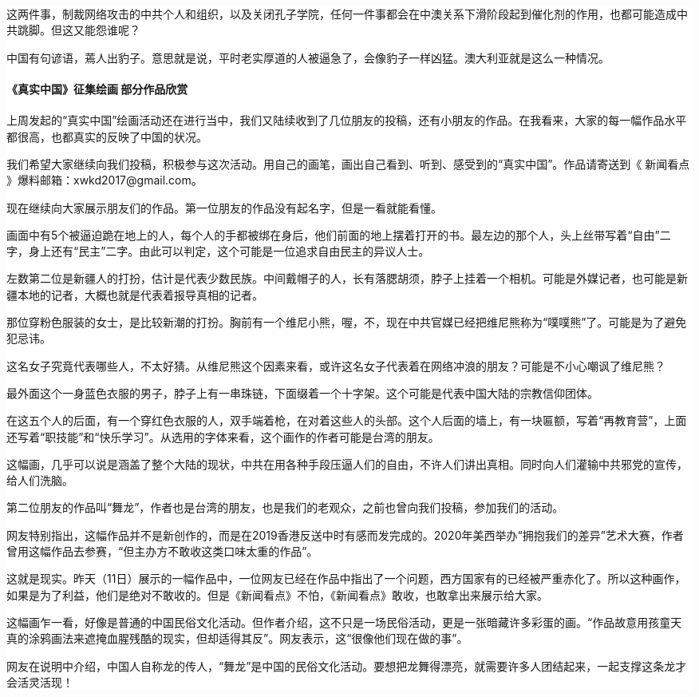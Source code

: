 </p>
<p>
 这两件事，制裁网络攻击的中共个人和组织，以及关闭孔子学院，任何一件事都会在中澳关系下滑阶段起到催化剂的作用，也都可能造成中共跳脚。但这又能怨谁呢？
</p>
<p>
 中国有句谚语，蔫人出豹子。意思就是说，平时老实厚道的人被逼急了，会像豹子一样凶猛。澳大利亚就是这么一种情况。
</p>
<h4>
 《真实中国》征集绘画 部分作品欣赏
</h4>
<p>
 上周发起的“真实中国”绘画活动还在进行当中，我们又陆续收到了几位朋友的投稿，还有小朋友的作品。在我看来，大家的每一幅作品水平都很高，也都真实的反映了中国的状况。
</p>
<p>
 我们希望大家继续向我们投稿，积极参与这次活动。用自己的画笔，画出自己看到、听到、感受到的“真实中国”。作品请寄送到《
 <ok href="https://www.epochtimes.com/gb/tag/%E6%96%B0%E9%97%BB%E7%9C%8B%E7%82%B9.html">
  新闻看点
 </ok>
 》爆料邮箱：xwkd2017@gmail.com。
</p>
<p>
 现在继续向大家展示朋友们的作品。第一位朋友的作品没有起名字，但是一看就能看懂。
</p>
<p>
 画面中有5个被逼迫跪在地上的人，每个人的手都被绑在身后，他们前面的地上摆着打开的书。最左边的那个人，头上丝带写着“自由”二字，身上还有“民主”二字。由此可以判定，这个可能是一位追求自由民主的异议人士。
</p>
<p>
 左数第二位是新疆人的打扮，估计是代表少数民族。中间戴帽子的人，长有落腮胡须，脖子上挂着一个相机。可能是外媒记者，也可能是新疆本地的记者，大概也就是代表着报导真相的记者。
</p>
<p>
 那位穿粉色服装的女士，是比较新潮的打扮。胸前有一个维尼小熊，喔，不，现在中共官媒已经把维尼熊称为“噗噗熊”了。可能是为了避免犯忌讳。
</p>
<p>
 这名女子究竟代表哪些人，不太好猜。从维尼熊这个因素来看，或许这名女子代表着在网络冲浪的朋友？可能是不小心嘲讽了维尼熊？
</p>
<p>
 最外面这个一身蓝色衣服的男子，脖子上有一串珠链，下面缀着一个十字架。这个可能是代表中国大陆的宗教信仰团体。
</p>
<p>
 在这五个人的后面，有一个穿红色衣服的人，双手端着枪，在对着这些人的头部。这个人后面的墙上，有一块匾额，写着“再教育营”，上面还写着“职技能”和“快乐学习”。从选用的字体来看，这个画作的作者可能是台湾的朋友。
</p>
<p>
 这幅画，几乎可以说是涵盖了整个大陆的现状，中共在用各种手段压逼人们的自由，不许人们讲出真相。同时向人们灌输中共邪党的宣传，给人们洗脑。
</p>
<p>
 第二位朋友的作品叫“舞龙”，作者也是台湾的朋友，也是我们的老观众，之前也曾向我们投稿，参加我们的活动。
</p>
<p>
 网友特别指出，这幅作品并不是新创作的，而是在2019香港反送中时有感而发完成的。2020年美西举办“拥抱我们的差异”艺术大赛，作者曾用这幅作品去参赛，“但主办方不敢收这类口味太重的作品”。
</p>
<p>
 这就是现实。昨天（11日）展示的一幅作品中，一位网友已经在作品中指出了一个问题，西方国家有的已经被严重赤化了。所以这种画作，如果是为了利益，他们是绝对不敢收的。但是《新闻看点》不怕，《新闻看点》敢收，也敢拿出来展示给大家。
</p>
<p>
 这幅画乍一看，好像是普通的中国民俗文化活动。但作者介绍，这不只是一场民俗活动，更是一张暗藏许多彩蛋的画。“作品故意用孩童天真的涂鸦画法来遮掩血腥残酷的现实，但却适得其反”。网友表示，这“很像他们现在做的事”。
</p>
<p>
 网友在说明中介绍，中国人自称龙的传人，“舞龙”是中国的民俗文化活动。要想把龙舞得漂亮，就需要许多人团结起来，一起支撑这条龙才会活灵活现！
</p>
<p>